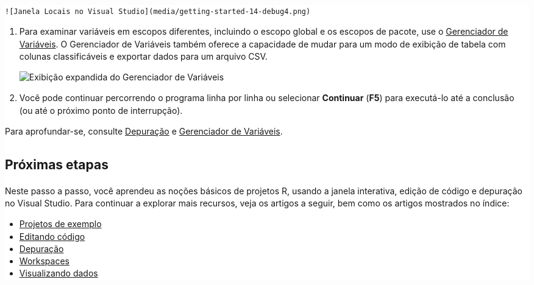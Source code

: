     ![Janela Locais no Visual Studio](media/getting-started-14-debug4.png)

1. Para examinar variáveis em escopos diferentes, incluindo o escopo global e os escopos de pacote, use o [Gerenciador de Variáveis](variable-explorer.md). O Gerenciador de Variáveis também oferece a capacidade de mudar para um modo de exibição de tabela com colunas classificáveis e exportar dados para um arquivo CSV.

    ![Exibição expandida do Gerenciador de Variáveis](media/variable-explorer-expanded-results.png)

1. Você pode continuar percorrendo o programa linha por linha ou selecionar **Continuar** (**F5**) para executá-lo até a conclusão (ou até o próximo ponto de interrupção).

Para aprofundar-se, consulte [Depuração](debugging-r-in-visual-studio.md) e [Gerenciador de Variáveis](variable-explorer.md).

## <a name="next-steps"></a>Próximas etapas

Neste passo a passo, você aprendeu as noções básicos de projetos R, usando a janela interativa, edição de código e depuração no Visual Studio. Para continuar a explorar mais recursos, veja os artigos a seguir, bem como os artigos mostrados no índice:

- [Projetos de exemplo](getting-started-samples.md)
- [Editando código](editing-r-code-in-visual-studio.md)
- [Depuração](debugging-r-in-visual-studio.md)
- [Workspaces](r-workspaces-in-visual-studio.md)
- [Visualizando dados](visualizing-data-with-r-in-visual-studio.md)
